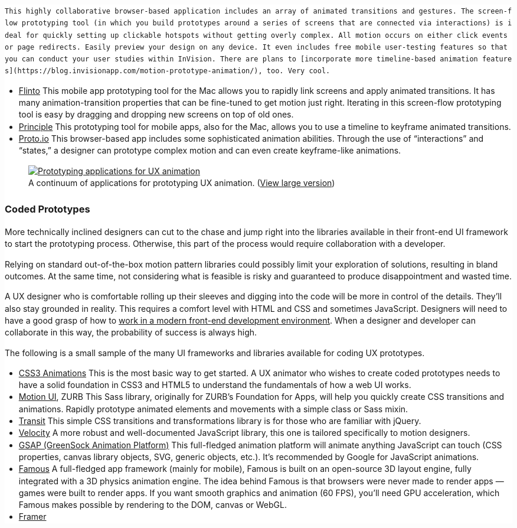     This highly collaborative browser-based application includes an array of animated transitions and gestures. The screen-flow prototyping tool (in which you build prototypes around a series of screens that are connected via interactions) is ideal for quickly setting up clickable hotspots without getting overly complex. All motion occurs on either click events or page redirects. Easily preview your design on any device. It even includes free mobile user-testing features so that you can conduct your user studies within InVision. There are plans to [incorporate more timeline-based animation features](https://blog.invisionapp.com/motion-prototype-animation/), too. Very cool.
*   [Flinto](https://www.flinto.com/mac)
    This mobile app prototyping tool for the Mac allows you to rapidly link screens and apply animated transitions. It has many animation-transition properties that can be fine-tuned to get motion just right. Iterating in this screen-flow prototyping tool is easy by dragging and dropping new screens on top of old ones.
*   [Principle](https://principleformac.com/)
    This prototyping tool for mobile apps, also for the Mac, allows you to use a timeline to keyframe animated transitions.
*   [Proto.io](https://proto.io/en/new-features/)
    This browser-based app includes some sophisticated animation abilities. Through the use of “interactions” and “states,” a designer can prototype complex motion and can even create keyframe-like animations.</p>

<figure><a href="https://archive.smashing.media/assets/344dbf88-fdf9-42bb-adb4-46f01eedd629/4ca7f2dc-2b8a-4eb7-b055-9d24dc7284e6/protype-applications-opt.png"><img loading="lazy" decoding="async" src="https://archive.smashing.media/assets/344dbf88-fdf9-42bb-adb4-46f01eedd629/768426e5-07a7-4de3-858f-f341610f2c88/protype-applications-preview-opt.png" alt="Prototyping applications for UX animation" /></a><figcaption>A continuum of applications for prototyping UX animation. (<a href="https://archive.smashing.media/assets/344dbf88-fdf9-42bb-adb4-46f01eedd629/4ca7f2dc-2b8a-4eb7-b055-9d24dc7284e6/protype-applications-opt.png">View large version</a>)</figcaption></figure>

### Coded Prototypes

More technically inclined designers can cut to the chase and jump right into the libraries available in their front-end UI framework to start the prototyping process. Otherwise, this part of the process would require collaboration with a developer.

Relying on standard out-of-the-box motion pattern libraries could possibly limit your exploration of solutions, resulting in bland outcomes. At the same time, not considering what is feasible is risky and guaranteed to produce disappointment and wasted time.

A UX designer who is comfortable rolling up their sleeves and digging into the code will be more in control of the details. They’ll also stay grounded in reality. This requires a comfort level with HTML and CSS and sometimes JavaScript. Designers will need to have a good grasp of how to [work in a modern front-end development environment](https://css-tricks.com/video-screencasts/124-a-modern-web-designers-workflow/). When a designer and developer can collaborate in this way, the probability of success is always high.

The following is a small sample of the many UI frameworks and libraries available for coding UX prototypes.

*   [CSS3 Animations](https://www.w3schools.com/css/css3_animations.asp)
    This is the most basic way to get started. A UX animator who wishes to create coded prototypes needs to have a solid foundation in CSS3 and HTML5 to understand the fundamentals of how a web UI works.
*   [Motion UI](https://zurb.com/playground/motion-ui), ZURB
    This Sass library, originally for ZURB’s Foundation for Apps, will help you quickly create CSS transitions and animations. Rapidly prototype animated elements and movements with a simple class or Sass mixin.
*   [Transit](https://ricostacruz.com/jquery.transit/)
    This simple CSS transitions and transformations library is for those who are familiar with jQuery.
*   [Velocity](https://julian.com/research/velocity/)
    A more robust and well-documented JavaScript library, this one is tailored specifically to motion designers.
*   [GSAP (GreenSock Animation Platform)](https://greensock.com/gsap)
    This full-fledged animation platform will animate anything JavaScript can touch (CSS properties, canvas library objects, SVG, generic objects, etc.). It’s recommended by Google for JavaScript animations.
*   [Famous](https://famous.org/)
    A full-fledged app framework (mainly for mobile), Famous is built on an open-source 3D layout engine, fully integrated with a 3D physics animation engine. The idea behind Famous is that browsers were never made to render apps — games were built to render apps. If you want smooth graphics and animation (60 FPS), you’ll need GPU acceleration, which Famous makes possible by rendering to the DOM, canvas or WebGL.
*   [Framer](https://framerjs.com/)